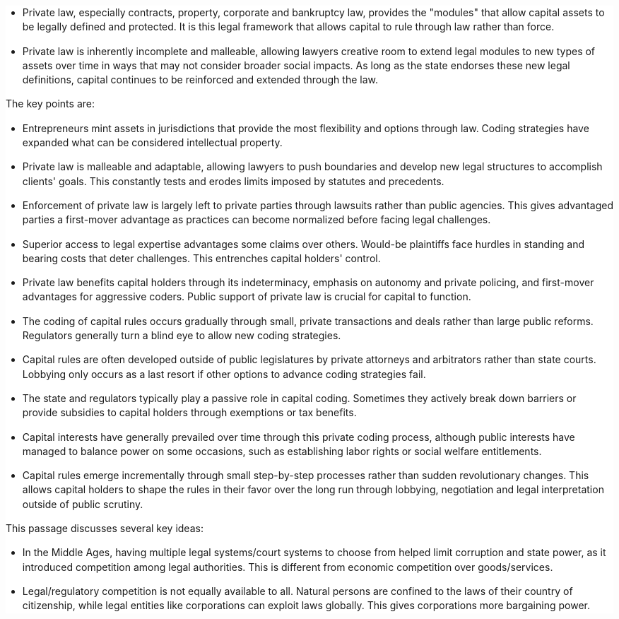 - Private law, especially contracts, property, corporate and bankruptcy law, provides the "modules" that allow capital assets to be legally defined and protected. It is this legal framework that allows capital to rule through law rather than force.

- Private law is inherently incomplete and malleable, allowing lawyers creative room to extend legal modules to new types of assets over time in ways that may not consider broader social impacts. As long as the state endorses these new legal definitions, capital continues to be reinforced and extended through the law.

 The key points are:

- Entrepreneurs mint assets in jurisdictions that provide the most flexibility and options through law. Coding strategies have expanded what can be considered intellectual property. 

- Private law is malleable and adaptable, allowing lawyers to push boundaries and develop new legal structures to accomplish clients' goals. This constantly tests and erodes limits imposed by statutes and precedents.

- Enforcement of private law is largely left to private parties through lawsuits rather than public agencies. This gives advantaged parties a first-mover advantage as practices can become normalized before facing legal challenges. 

- Superior access to legal expertise advantages some claims over others. Would-be plaintiffs face hurdles in standing and bearing costs that deter challenges. This entrenches capital holders' control.

- Private law benefits capital holders through its indeterminacy, emphasis on autonomy and private policing, and first-mover advantages for aggressive coders. Public support of private law is crucial for capital to function.

 

- The coding of capital rules occurs gradually through small, private transactions and deals rather than large public reforms. Regulators generally turn a blind eye to allow new coding strategies. 

- Capital rules are often developed outside of public legislatures by private attorneys and arbitrators rather than state courts. Lobbying only occurs as a last resort if other options to advance coding strategies fail.

- The state and regulators typically play a passive role in capital coding. Sometimes they actively break down barriers or provide subsidies to capital holders through exemptions or tax benefits. 

- Capital interests have generally prevailed over time through this private coding process, although public interests have managed to balance power on some occasions, such as establishing labor rights or social welfare entitlements. 

- Capital rules emerge incrementally through small step-by-step processes rather than sudden revolutionary changes. This allows capital holders to shape the rules in their favor over the long run through lobbying, negotiation and legal interpretation outside of public scrutiny.

 This passage discusses several key ideas:

- In the Middle Ages, having multiple legal systems/court systems to choose from helped limit corruption and state power, as it introduced competition among legal authorities. This is different from economic competition over goods/services. 

- Legal/regulatory competition is not equally available to all. Natural persons are confined to the laws of their country of citizenship, while legal entities like corporations can exploit laws globally. This gives corporations more bargaining power.
